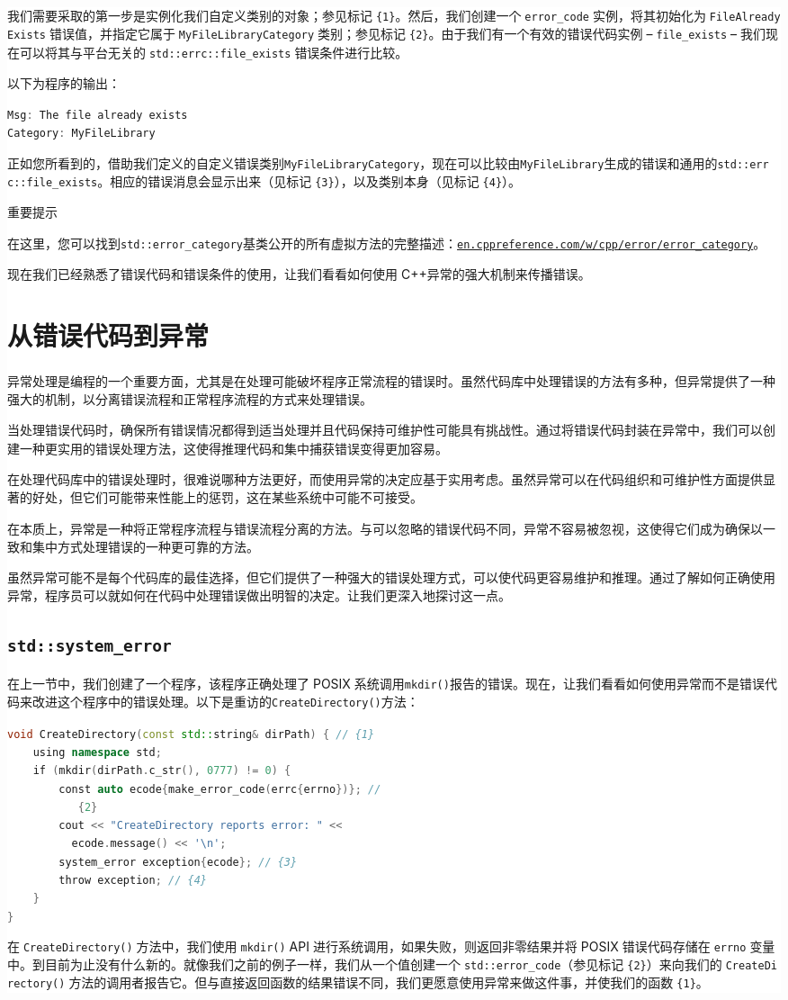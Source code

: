 我们需要采取的第一步是实例化我们自定义类别的对象；参见标记 `{1}`。然后，我们创建一个 `error_code` 实例，将其初始化为 `FileAlreadyExists` 错误值，并指定它属于 `MyFileLibraryCategory` 类别；参见标记 `{2}`。由于我们有一个有效的错误代码实例 – `file_exists` – 我们现在可以将其与平台无关的 `std::errc::file_exists` 错误条件进行比较。

以下为程序的输出：

```cpp
Msg: The file already exists
Category: MyFileLibrary
```

正如您所看到的，借助我们定义的自定义错误类别`MyFileLibraryCategory`，现在可以比较由`MyFileLibrary`生成的错误和通用的`std::errc::file_exists`。相应的错误消息会显示出来（见标记 `{3}`），以及类别本身（见标记 `{4}`）。

重要提示

在这里，您可以找到`std::error_category`基类公开的所有虚拟方法的完整描述：[`en.cppreference.com/w/cpp/error/error_category`](https://en.cppreference.com/w/cpp/error/error_category)。

现在我们已经熟悉了错误代码和错误条件的使用，让我们看看如何使用 C++异常的强大机制来传播错误。

# 从错误代码到异常

异常处理是编程的一个重要方面，尤其是在处理可能破坏程序正常流程的错误时。虽然代码库中处理错误的方法有多种，但异常提供了一种强大的机制，以分离错误流程和正常程序流程的方式来处理错误。

当处理错误代码时，确保所有错误情况都得到适当处理并且代码保持可维护性可能具有挑战性。通过将错误代码封装在异常中，我们可以创建一种更实用的错误处理方法，这使得推理代码和集中捕获错误变得更加容易。

在处理代码库中的错误处理时，很难说哪种方法更好，而使用异常的决定应基于实用考虑。虽然异常可以在代码组织和可维护性方面提供显著的好处，但它们可能带来性能上的惩罚，这在某些系统中可能不可接受。

在本质上，异常是一种将正常程序流程与错误流程分离的方法。与可以忽略的错误代码不同，异常不容易被忽视，这使得它们成为确保以一致和集中方式处理错误的一种更可靠的方法。

虽然异常可能不是每个代码库的最佳选择，但它们提供了一种强大的错误处理方式，可以使代码更容易维护和推理。通过了解如何正确使用异常，程序员可以就如何在代码中处理错误做出明智的决定。让我们更深入地探讨这一点。

## `std::system_error`

在上一节中，我们创建了一个程序，该程序正确处理了 POSIX 系统调用`mkdir()`报告的错误。现在，让我们看看如何使用异常而不是错误代码来改进这个程序中的错误处理。以下是重访的`CreateDirectory()`方法：

```cpp
void CreateDirectory(const std::string& dirPath) { // {1}
    using namespace std;
    if (mkdir(dirPath.c_str(), 0777) != 0) {
        const auto ecode{make_error_code(errc{errno})}; //
           {2}
        cout << "CreateDirectory reports error: " <<
          ecode.message() << '\n';
        system_error exception{ecode}; // {3}
        throw exception; // {4}
    }
}
```

在 `CreateDirectory()` 方法中，我们使用 `mkdir()` API 进行系统调用，如果失败，则返回非零结果并将 POSIX 错误代码存储在 `errno` 变量中。到目前为止没有什么新的。就像我们之前的例子一样，我们从一个值创建一个 `std::error_code`（参见标记 `{2}`）来向我们的 `CreateDirectory()` 方法的调用者报告它。但与直接返回函数的结果错误不同，我们更愿意使用异常来做这件事，并使我们的函数 `{1}`。

